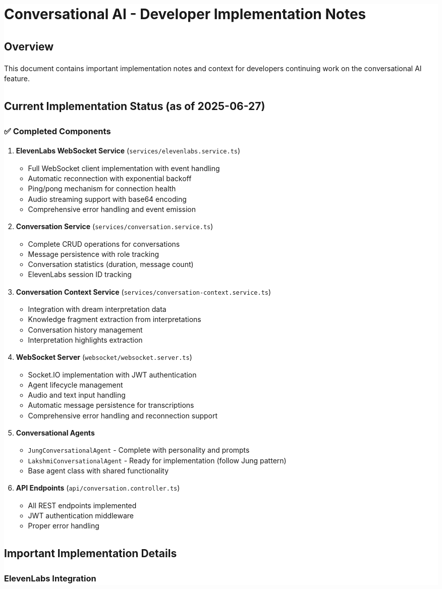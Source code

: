 # Conversational AI - Developer Implementation Notes

## Overview
This document contains important implementation notes and context for developers continuing work on the conversational AI feature.

## Current Implementation Status (as of 2025-06-27)

### ✅ Completed Components

1. **ElevenLabs WebSocket Service** (`services/elevenlabs.service.ts`)
   - Full WebSocket client implementation with event handling
   - Automatic reconnection with exponential backoff
   - Ping/pong mechanism for connection health
   - Audio streaming support with base64 encoding
   - Comprehensive error handling and event emission

2. **Conversation Service** (`services/conversation.service.ts`)
   - Complete CRUD operations for conversations
   - Message persistence with role tracking
   - Conversation statistics (duration, message count)
   - ElevenLabs session ID tracking

3. **Conversation Context Service** (`services/conversation-context.service.ts`)
   - Integration with dream interpretation data
   - Knowledge fragment extraction from interpretations
   - Conversation history management
   - Interpretation highlights extraction

4. **WebSocket Server** (`websocket/websocket.server.ts`)
   - Socket.IO implementation with JWT authentication
   - Agent lifecycle management
   - Audio and text input handling
   - Automatic message persistence for transcriptions
   - Comprehensive error handling and reconnection support

5. **Conversational Agents**
   - `JungConversationalAgent` - Complete with personality and prompts
   - `LakshmiConversationalAgent` - Ready for implementation (follow Jung pattern)
   - Base agent class with shared functionality

6. **API Endpoints** (`api/conversation.controller.ts`)
   - All REST endpoints implemented
   - JWT authentication middleware
   - Proper error handling

## Important Implementation Details

### ElevenLabs Integration
